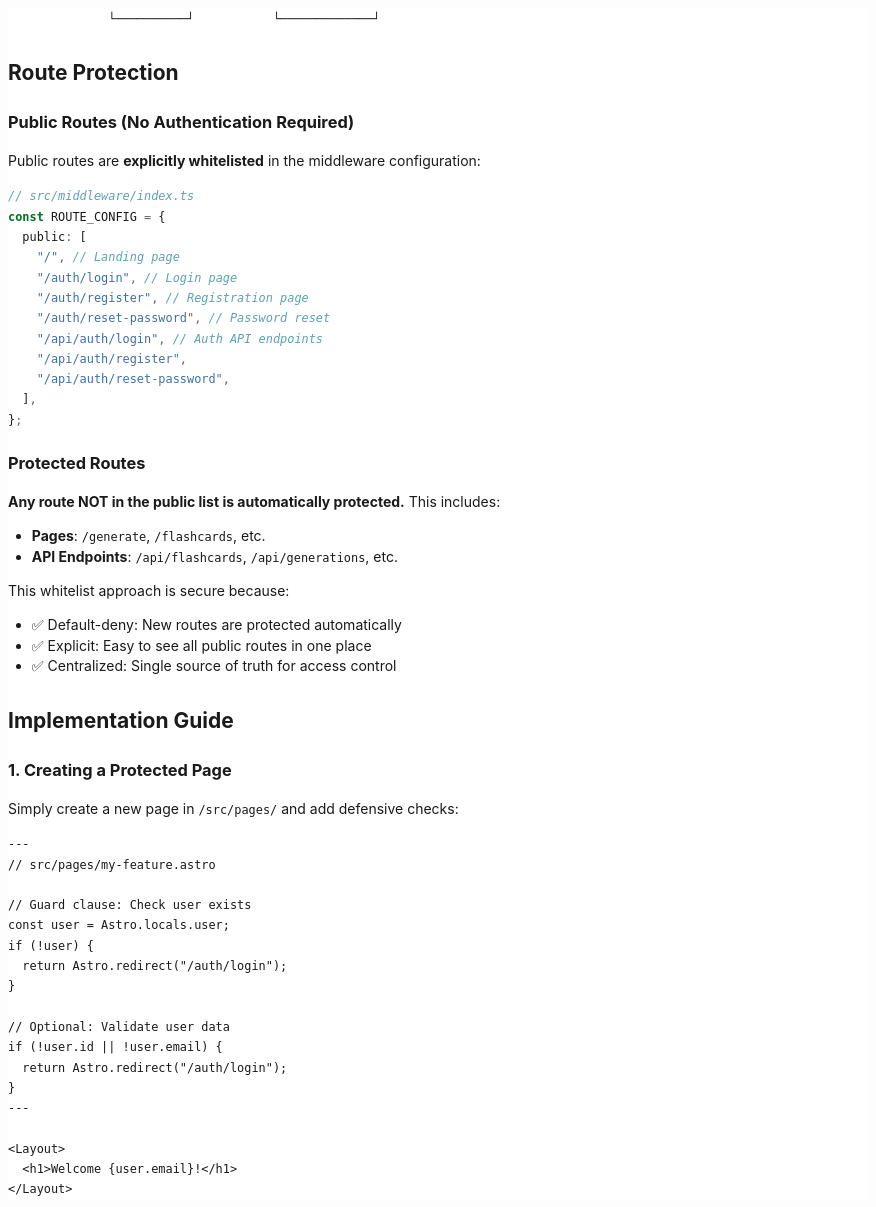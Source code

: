 ```
              └──────────┘           └─────────────┘
```

## Route Protection

### Public Routes (No Authentication Required)

Public routes are **explicitly whitelisted** in the middleware configuration:

```typescript
// src/middleware/index.ts
const ROUTE_CONFIG = {
  public: [
    "/", // Landing page
    "/auth/login", // Login page
    "/auth/register", // Registration page
    "/auth/reset-password", // Password reset
    "/api/auth/login", // Auth API endpoints
    "/api/auth/register",
    "/api/auth/reset-password",
  ],
};
```

### Protected Routes

**Any route NOT in the public list is automatically protected.** This includes:

- **Pages**: `/generate`, `/flashcards`, etc.
- **API Endpoints**: `/api/flashcards`, `/api/generations`, etc.

This whitelist approach is secure because:

- ✅ Default-deny: New routes are protected automatically
- ✅ Explicit: Easy to see all public routes in one place
- ✅ Centralized: Single source of truth for access control

## Implementation Guide

### 1. Creating a Protected Page

Simply create a new page in `/src/pages/` and add defensive checks:

```astro
---
// src/pages/my-feature.astro

// Guard clause: Check user exists
const user = Astro.locals.user;
if (!user) {
  return Astro.redirect("/auth/login");
}

// Optional: Validate user data
if (!user.id || !user.email) {
  return Astro.redirect("/auth/login");
}
---

<Layout>
  <h1>Welcome {user.email}!</h1>
</Layout>
```
